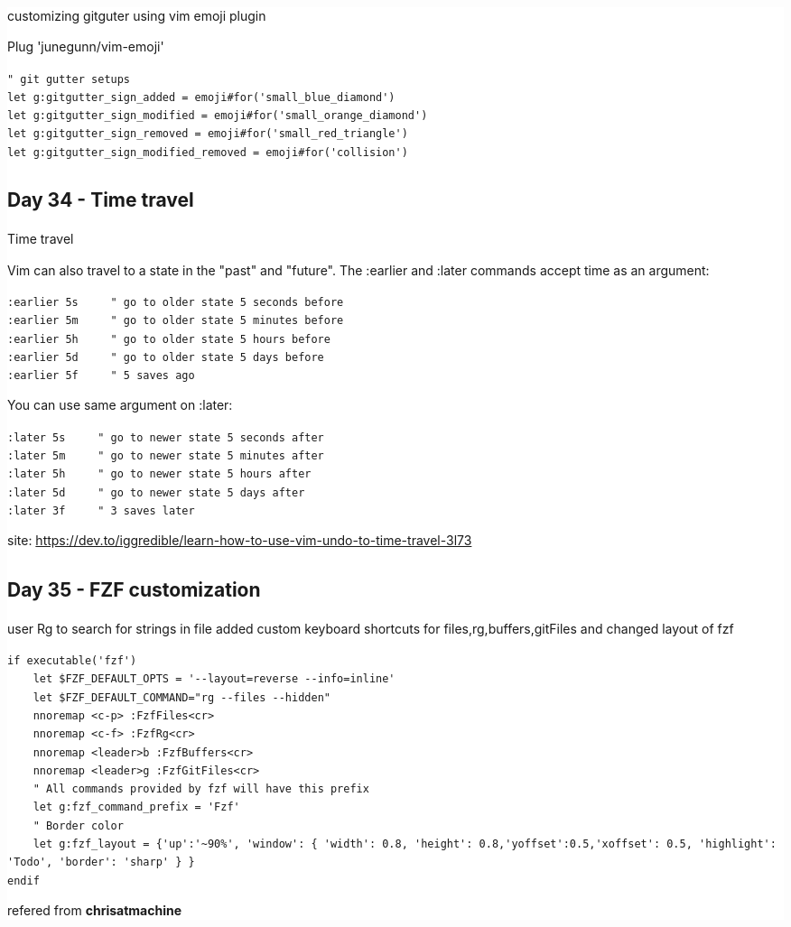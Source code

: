 customizing gitguter using vim emoji plugin

Plug 'junegunn/vim-emoji'

```
" git gutter setups
let g:gitgutter_sign_added = emoji#for('small_blue_diamond')
let g:gitgutter_sign_modified = emoji#for('small_orange_diamond')
let g:gitgutter_sign_removed = emoji#for('small_red_triangle')
let g:gitgutter_sign_modified_removed = emoji#for('collision')
```

## Day 34 - Time travel

Time travel

Vim can also travel to a state in the "past" and "future". The :earlier and :later commands accept time as an argument:
```
:earlier 5s     " go to older state 5 seconds before
:earlier 5m     " go to older state 5 minutes before
:earlier 5h     " go to older state 5 hours before
:earlier 5d     " go to older state 5 days before
:earlier 5f     " 5 saves ago
```
You can use same argument on :later:
```
:later 5s     " go to newer state 5 seconds after
:later 5m     " go to newer state 5 minutes after
:later 5h     " go to newer state 5 hours after
:later 5d     " go to newer state 5 days after
:later 3f     " 3 saves later
```
site: https://dev.to/iggredible/learn-how-to-use-vim-undo-to-time-travel-3l73

## Day 35 - FZF customization

user Rg to search for strings in file
added custom keyboard shortcuts for files,rg,buffers,gitFiles and changed layout of fzf

```
if executable('fzf')
    let $FZF_DEFAULT_OPTS = '--layout=reverse --info=inline'
    let $FZF_DEFAULT_COMMAND="rg --files --hidden" 
    nnoremap <c-p> :FzfFiles<cr>
    nnoremap <c-f> :FzfRg<cr>
    nnoremap <leader>b :FzfBuffers<cr>
    nnoremap <leader>g :FzfGitFiles<cr>
    " All commands provided by fzf will have this prefix
    let g:fzf_command_prefix = 'Fzf'
    " Border color
    let g:fzf_layout = {'up':'~90%', 'window': { 'width': 0.8, 'height': 0.8,'yoffset':0.5,'xoffset': 0.5, 'highlight': 'Todo', 'border': 'sharp' } }
endif

```
refered from **chrisatmachine**
